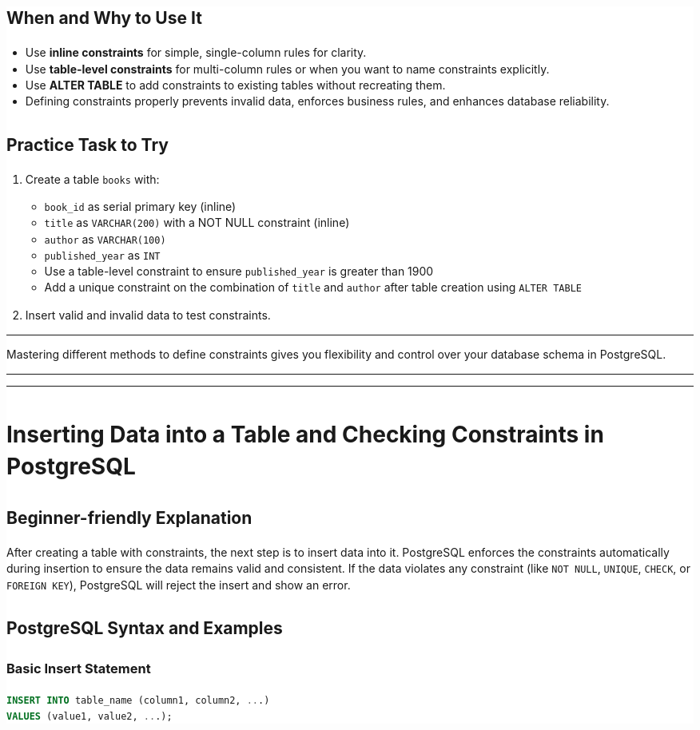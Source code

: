 ## When and Why to Use It

- Use **inline constraints** for simple, single-column rules for clarity.
- Use **table-level constraints** for multi-column rules or when you want to name constraints explicitly.
- Use **ALTER TABLE** to add constraints to existing tables without recreating them.
- Defining constraints properly prevents invalid data, enforces business rules, and enhances database reliability.

## Practice Task to Try

1. Create a table `books` with:

   - `book_id` as serial primary key (inline)
   - `title` as `VARCHAR(200)` with a NOT NULL constraint (inline)
   - `author` as `VARCHAR(100)`
   - `published_year` as `INT`
   - Use a table-level constraint to ensure `published_year` is greater than 1900
   - Add a unique constraint on the combination of `title` and `author` after table creation using `ALTER TABLE`

2. Insert valid and invalid data to test constraints.

---

Mastering different methods to define constraints gives you flexibility and control over your database schema in PostgreSQL.

---

---

# Inserting Data into a Table and Checking Constraints in PostgreSQL

## Beginner-friendly Explanation

After creating a table with constraints, the next step is to insert data into it. PostgreSQL enforces the constraints automatically during insertion to ensure the data remains valid and consistent. If the data violates any constraint (like `NOT NULL`, `UNIQUE`, `CHECK`, or `FOREIGN KEY`), PostgreSQL will reject the insert and show an error.

## PostgreSQL Syntax and Examples

### Basic Insert Statement

```sql
INSERT INTO table_name (column1, column2, ...)
VALUES (value1, value2, ...);
```

